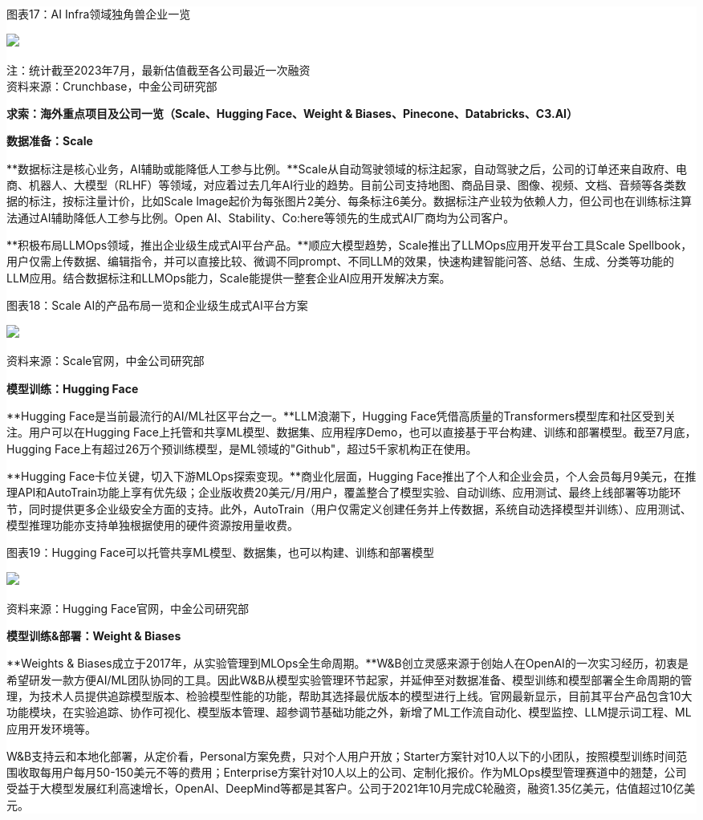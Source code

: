 
图表17：AI Infra领域独角兽企业一览


![](https://cubox.pro/c/filters:no_upscale()?imageUrl=https%3A%2F%2Fmmbiz.qpic.cn%2Fsz_mmbiz_png%2FfzHRVN3sYsicgE10KSNgEdCIJmVmwVNMekCzThgAn5ibNeuLQwQUXGia7egmvZZSvoNf7N3Dxd2y34qw97Y2pxic8w%2F640%3Fwx_fmt%3Dpng)


注：统计截至2023年7月，最新估值截至各公司最近一次融资  
资料来源：Crunchbase，中金公司研究部


**求索：海外重点项目及公司一览（Scale、Hugging Face、Weight \& Biases、Pinecone、Databricks、C3.AI）**


**数据准备：Scale**


**数据标注是核心业务，AI辅助或能降低人工参与比例。**Scale从自动驾驶领域的标注起家，自动驾驶之后，公司的订单还来自政府、电商、机器人、大模型（RLHF）等领域，对应着过去几年AI行业的趋势。目前公司支持地图、商品目录、图像、视频、文档、音频等各类数据的标注，按标注量计价，比如Scale lmage起价为每张图片2美分、每条标注6美分。数据标注产业较为依赖人力，但公司也在训练标注算法通过AI辅助降低人工参与比例。Open AI、Stability、Co:here等领先的生成式AI厂商均为公司客户。

**积极布局LLMOps领域，推出企业级生成式AI平台产品。**顺应大模型趋势，Scale推出了LLMOps应用开发平台工具Scale Spellbook，用户仅需上传数据、编辑指令，并可以直接比较、微调不同prompt、不同LLM的效果，快速构建智能问答、总结、生成、分类等功能的LLM应用。结合数据标注和LLMOps能力，Scale能提供一整套企业AI应用开发解决方案。


图表18：Scale AI的产品布局一览和企业级生成式AI平台方案


![](https://cubox.pro/c/filters:no_upscale()?imageUrl=https%3A%2F%2Fmmbiz.qpic.cn%2Fsz_mmbiz_png%2FfzHRVN3sYsicgE10KSNgEdCIJmVmwVNMeynD3ibjmiaiayzyfOnMibH9JZ6cosewRmdezgoIrwqg8QOx5m4zI3FtT6A%2F640%3Fwx_fmt%3Dpng)


资料来源：Scale官网，中金公司研究部


**模型训练：Hugging Face**


**Hugging Face是当前最流行的AI/ML社区平台之一。**LLM浪潮下，Hugging Face凭借高质量的Transformers模型库和社区受到关注。用户可以在Hugging Face上托管和共享ML模型、数据集、应用程序Demo，也可以直接基于平台构建、训练和部署模型。截至7月底，Hugging Face上有超过26万个预训练模型，是ML领域的"Github"，超过5千家机构正在使用。

**Hugging Face卡位关键，切入下游MLOps探索变现。**商业化层面，Hugging Face推出了个人和企业会员，个人会员每月9美元，在推理API和AutoTrain功能上享有优先级；企业版收费20美元/月/用户，覆盖整合了模型实验、自动训练、应用测试、最终上线部署等功能环节，同时提供更多企业级安全方面的支持。此外，AutoTrain（用户仅需定义创建任务并上传数据，系统自动选择模型并训练）、应用测试、模型推理功能亦支持单独根据使用的硬件资源按用量收费。


图表19：Hugging Face可以托管共享ML模型、数据集，也可以构建、训练和部署模型


![](https://cubox.pro/c/filters:no_upscale()?imageUrl=https%3A%2F%2Fmmbiz.qpic.cn%2Fsz_mmbiz_png%2FfzHRVN3sYsicgE10KSNgEdCIJmVmwVNMe6952zmzFhwgz0YXJBMzgSaTXCgvCV4DiaUtXk5cfSGbvWNQ8SfAoXKw%2F640%3Fwx_fmt%3Dpng)


资料来源：Hugging Face官网，中金公司研究部


**模型训练\&部署：Weight \& Biases**


**Weights \& Biases成立于2017年，从实验管理到MLOps全生命周期。**W\&B创立灵感来源于创始人在OpenAI的一次实习经历，初衷是希望研发一款方便AI/ML团队协同的工具。因此W\&B从模型实验管理环节起家，并延伸至对数据准备、模型训练和模型部署全生命周期的管理，为技术人员提供追踪模型版本、检验模型性能的功能，帮助其选择最优版本的模型进行上线。官网最新显示，目前其平台产品包含10大功能模块，在实验追踪、协作可视化、模型版本管理、超参调节基础功能之外，新增了ML工作流自动化、模型监控、LLM提示词工程、ML应用开发环境等。

W\&B支持云和本地化部署，从定价看，Personal方案免费，只对个人用户开放；Starter方案针对10人以下的小团队，按照模型训练时间范围收取每用户每月50-150美元不等的费用；Enterprise方案针对10人以上的公司、定制化报价。作为MLOps模型管理赛道中的翘楚，公司受益于大模型发展红利高速增长，OpenAI、DeepMind等都是其客户。公司于2021年10月完成C轮融资，融资1.35亿美元，估值超过10亿美元。
